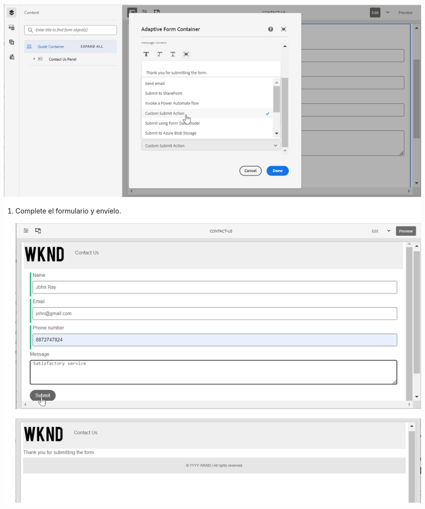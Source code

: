    ![Formulario de envío personalizado](/help/forms/assets/custom-submit-action-select-submit-action.png)

1. Complete el formulario y envíelo.

   ![Enviar formulario](/help/forms/assets/custom-submit-action-submit-form.png)

   ![Mensaje de agradecimiento](/help/forms/assets/custom-submit-action-thankyou-msg.png)
